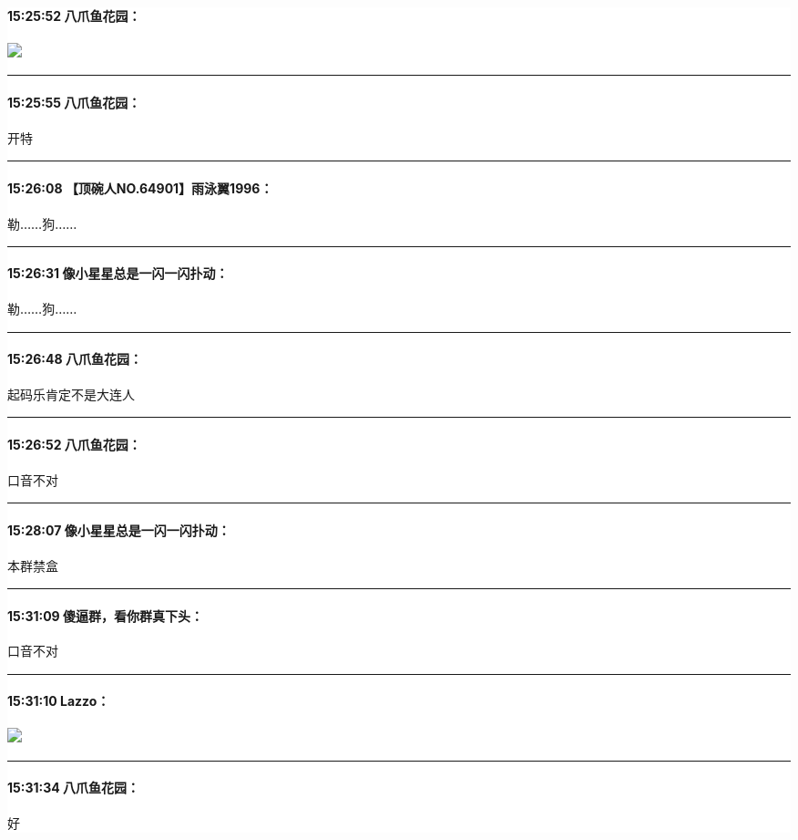 #### 15:25:52  八爪鱼花园：

![](http://gchat.qpic.cn/gchatpic_new/895249074/614391357-3155488699-82F7595651C105BEAB2D5D85F57043FB/0?term=2")

*****

#### 15:25:55  八爪鱼花园：

开特

*****

#### 15:26:08  【顶碗人NO.64901】雨泳翼1996：

勒……狗……

*****

#### 15:26:31  像小星星总是一闪一闪扑动：

勒……狗……

*****

#### 15:26:48  八爪鱼花园：

起码乐肯定不是大连人

*****

#### 15:26:52  八爪鱼花园：

口音不对

*****

#### 15:28:07  像小星星总是一闪一闪扑动：

本群禁盒

*****

#### 15:31:09  傻逼群，看你群真下头：

口音不对

*****

#### 15:31:10  Lazzo：

![](http://gchat.qpic.cn/gchatpic_new/1302208681/614391357-2245033031-0A3E2865B7C40D6C3EA8F77B6670A5F8/0?term=2")

*****

#### 15:31:34  八爪鱼花园：

好
